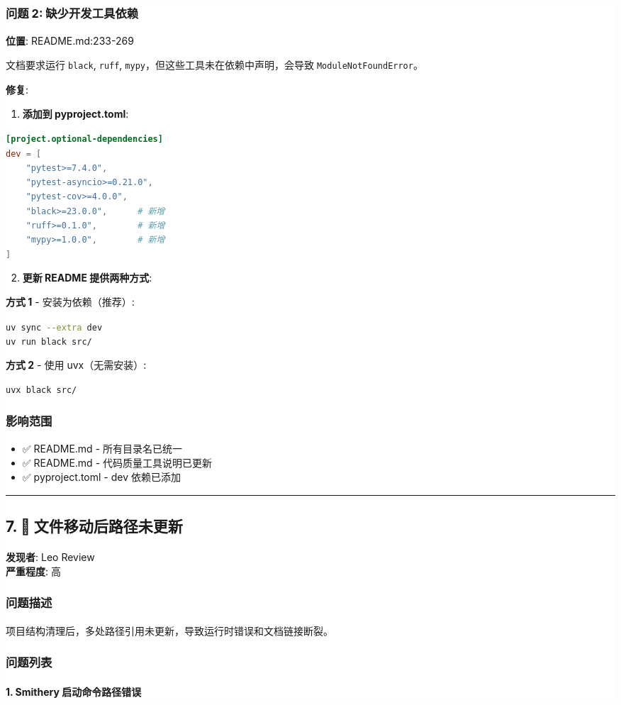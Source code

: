 ### 问题 2: 缺少开发工具依赖

**位置**: README.md:233-269

文档要求运行 `black`, `ruff`, `mypy`，但这些工具未在依赖中声明，会导致 `ModuleNotFoundError`。

**修复**:

1. **添加到 pyproject.toml**:
```toml
[project.optional-dependencies]
dev = [
    "pytest>=7.4.0",
    "pytest-asyncio>=0.21.0",
    "pytest-cov>=4.0.0",
    "black>=23.0.0",      # 新增
    "ruff>=0.1.0",        # 新增
    "mypy>=1.0.0",        # 新增
]
```

2. **更新 README 提供两种方式**:

**方式 1** - 安装为依赖（推荐）:
```bash
uv sync --extra dev
uv run black src/
```

**方式 2** - 使用 uvx（无需安装）:
```bash
uvx black src/
```

### 影响范围

- ✅ README.md - 所有目录名已统一
- ✅ README.md - 代码质量工具说明已更新
- ✅ pyproject.toml - dev 依赖已添加

---

## 7. 🔧 文件移动后路径未更新

**发现者**: Leo Review  
**严重程度**: 高  

### 问题描述

项目结构清理后，多处路径引用未更新，导致运行时错误和文档链接断裂。

### 问题列表

#### 1. Smithery 启动命令路径错误
